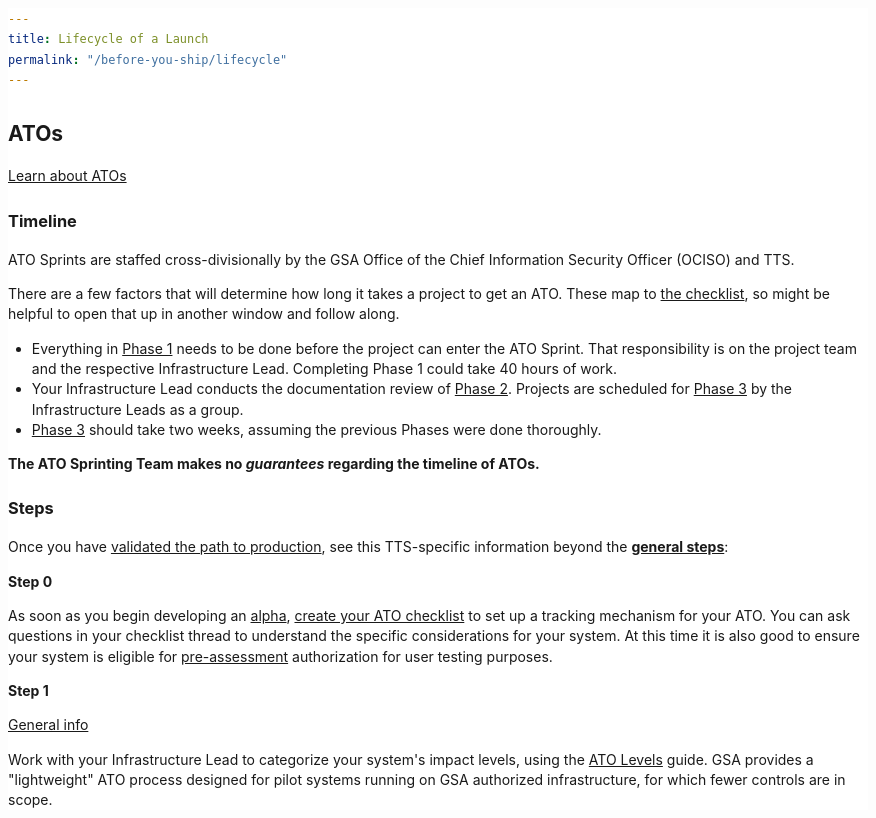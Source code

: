 ```yaml
---
title: Lifecycle of a Launch
permalink: "/before-you-ship/lifecycle"
---
```


## ATOs

<a href="https://atos.open-control.org/" class="usa-button">Learn about ATOs</a>

### Timeline

ATO Sprints are staffed cross-divisionally by the GSA Office of the Chief Information Security Officer (OCISO) and TTS.

There are a few factors that will determine how long it takes a project to get an ATO. These map to [the checklist](https://github.com/18F/tts-tech-portfolio/blob/master/.github/ISSUE_TEMPLATE/ato.md), so might be helpful to open that up in another window and follow along.

- Everything in [Phase 1](https://github.com/18F/tts-tech-portfolio/blob/master/.github/ISSUE_TEMPLATE/ato.md#phase-1-ato-sprint-prerequisites) needs to be done before the project can enter the ATO Sprint. That responsibility is on the project team and the respective Infrastructure Lead. Completing Phase 1 could take 40 hours of work.
- Your Infrastructure Lead conducts the documentation review of [Phase 2](https://github.com/18F/tts-tech-portfolio/blob/master/.github/ISSUE_TEMPLATE/ato.md#phase-2-documentation-review). Projects are scheduled for [Phase 3](https://github.com/18F/tts-tech-portfolio/blob/master/.github/ISSUE_TEMPLATE/ato.md#phase-3-ato-sprint) by the Infrastructure Leads as a group.
- [Phase 3](https://github.com/18F/tts-tech-portfolio/blob/master/.github/ISSUE_TEMPLATE/ato.md#phase-3-ato-sprint) should take two weeks, assuming the previous Phases were done thoroughly.

**The ATO Sprinting Team makes no _guarantees_ regarding the timeline of ATOs.**

### Steps

Once you have [validated the path to production](https://docs.google.com/document/d/14nCznE0ofUxrQL50EokkLOS2_UPQyor7-W9OHjXH2XY/edit), see this TTS-specific information beyond the [**general steps**](https://atos.open-control.org/steps/):

**Step 0**

As soon as you begin developing an [alpha](https://18f.gsa.gov/dashboard/stages/#alpha), [create your ATO checklist](checklist/) to set up a tracking mechanism for your ATO. You can ask questions in your checklist thread to understand the specific considerations for your system. At this time it is also good to ensure your system is eligible for [pre-assessment](#conditions-for-pre-assessment) authorization for user testing purposes.

**Step 1**

[General info](https://atos.open-control.org/steps/#step-1-categorize-information-system)

Work with your Infrastructure Lead to categorize your system's impact levels, using the [ATO Levels](levels/) guide. GSA provides a "lightweight" ATO process designed for pilot systems running on GSA authorized infrastructure, for which fewer controls are in scope.
